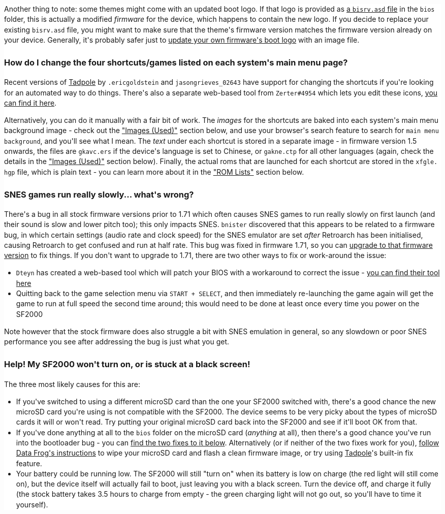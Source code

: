 Another thing to note: some themes might come with an updated boot logo. If that logo is provided as [a `bisrv.asd` file](#firmwarebios-bisrvasd) in the `bios` folder, this is actually a modified _firmware_ for the device, which happens to contain the new logo. If you decide to replace your existing `bisrv.asd` file, you might want to make sure that the theme's firmware version matches the firmware version already on your device. Generally, it's probably safer just to [update your own firmware's boot logo](https://vonmillhausen.github.io/sf2000/tools/bootLogoChanger.htm) with an image file.

### How do I change the four shortcuts/games listed on each system's main menu page?
Recent versions of [Tadpole](https://github.com/EricGoldsteinNz/tadpole) by `.ericgoldstein` and `jasongrieves_02643` have support for changing the shortcuts if you're looking for an automated way to do things. There's also a separate web-based tool from `Zerter#4954` which lets you edit these icons, [you can find it here](https://zerter555.github.io/sf2000-collection/mainMenuIcoEditor.html).

Alternatively, you can do it manually with a fair bit of work. The _images_ for the shortcuts are baked into each system's main menu background image - check out the ["Images (Used)"](#images-used) section below, and use your browser's search feature to search for `main menu background`, and you'll see what I mean. The _text_ under each shortcut is stored in a separate image - in firmware version 1.5 onwards, the files are `gkavc.ers` if the device's language is set to Chinese, or `gakne.ctp` for all other languages (again, check the details in the ["Images (Used)"](#images-used) section below). Finally, the actual roms that are launched for each shortcut are stored in the `xfgle.hgp` file, which is plain text - you can learn more about it in the ["ROM Lists"](#rom-lists) section below.

### SNES games run really slowly... what's wrong?
There's a bug in all stock firmware versions prior to 1.71 which often causes SNES games to run really slowly on first launch (and their sound is slow and lower pitch too); this only impacts SNES. `bnister` discovered that this appears to be related to a firmware bug, in which certain settings (audio rate and clock speed) for the SNES emulator are set _after_ Retroarch has been initialised, causing Retroarch to get confused and run at half rate. This bug was fixed in firmware 1.71, so you can [upgrade to that firmware version](#firmwarebios-bisrvasd) to fix things. If you don't want to upgrade to 1.71, there are two other ways to fix or work-around the issue:

  * `Dteyn` has created a web-based tool which will patch your BIOS with a workaround to correct the issue - [you can find their tool here](https://dteyn.github.io/sf2000/tools/snesEmulatorFix.htm)
  * Quitting back to the game selection menu via `START + SELECT`, and then immediately re-launching the game again will get the game to run at full speed the second time around; this would need to be done at least once every time you power on the SF2000

Note however that the stock firmware does also struggle a bit with SNES emulation in general, so any slowdown or poor SNES performance you see after addressing the bug is just what you get.

### Help! My SF2000 won't turn on, or is stuck at a black screen!
The three most likely causes for this are:

* If you've switched to using a different microSD card than the one your SF2000 switched with, there's a good chance the new microSD card you're using is not compatible with the SF2000. The device seems to be very picky about the types of microSD cards it will or won't read. Try putting your original microSD card back into the SF2000 and see if it'll boot OK from that.
* If you've done anything at all to the `bios` folder on the microSD card (_anything_ at all), then there's a good chance you've run into the bootloader bug - you can [find the two fixes to it below](#bootloader-bug). Alternatively (or if neither of the two fixes work for you), [follow Data Frog's instructions](https://www.youtube.com/watch?v=j8dT2fdGfck) to wipe your microSD card and flash a clean firmware image, or try using [Tadpole](https://github.com/EricGoldsteinNz/tadpole)'s built-in fix feature.
* Your battery could be running low. The SF2000 will still "turn on" when its battery is low on charge (the red light will still come on), but the device itself will actually fail to boot, just leaving you with a black screen. Turn the device off, and charge it fully (the stock battery takes 3.5 hours to charge from empty - the green charging light will not go out, so you'll have to time it yourself).
